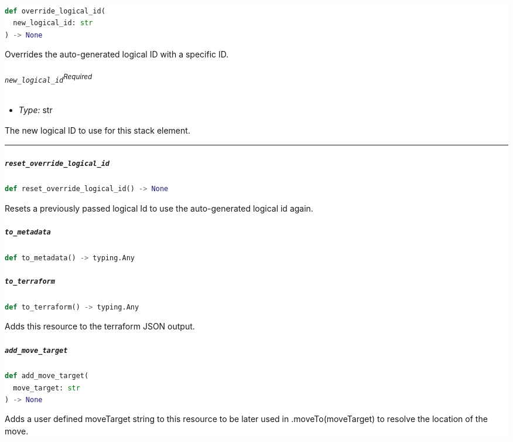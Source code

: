 ```python
def override_logical_id(
  new_logical_id: str
) -> None
```

Overrides the auto-generated logical ID with a specific ID.

###### `new_logical_id`<sup>Required</sup> <a name="new_logical_id" id="@cdktf/provider-vault.tokenAuthBackendRole.TokenAuthBackendRole.overrideLogicalId.parameter.newLogicalId"></a>

- *Type:* str

The new logical ID to use for this stack element.

---

##### `reset_override_logical_id` <a name="reset_override_logical_id" id="@cdktf/provider-vault.tokenAuthBackendRole.TokenAuthBackendRole.resetOverrideLogicalId"></a>

```python
def reset_override_logical_id() -> None
```

Resets a previously passed logical Id to use the auto-generated logical id again.

##### `to_metadata` <a name="to_metadata" id="@cdktf/provider-vault.tokenAuthBackendRole.TokenAuthBackendRole.toMetadata"></a>

```python
def to_metadata() -> typing.Any
```

##### `to_terraform` <a name="to_terraform" id="@cdktf/provider-vault.tokenAuthBackendRole.TokenAuthBackendRole.toTerraform"></a>

```python
def to_terraform() -> typing.Any
```

Adds this resource to the terraform JSON output.

##### `add_move_target` <a name="add_move_target" id="@cdktf/provider-vault.tokenAuthBackendRole.TokenAuthBackendRole.addMoveTarget"></a>

```python
def add_move_target(
  move_target: str
) -> None
```

Adds a user defined moveTarget string to this resource to be later used in .moveTo(moveTarget) to resolve the location of the move.
